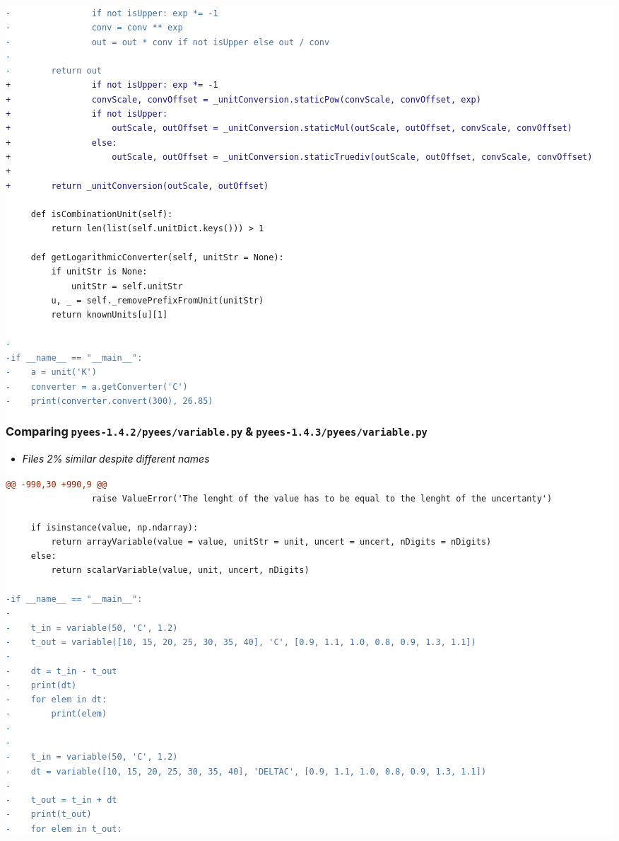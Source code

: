 ```diff
-                if not isUpper: exp *= -1
-                conv = conv ** exp
-                out = out * conv if not isUpper else out / conv
-        
-        return out
+                if not isUpper: exp *= -1    
+                convScale, convOffset = _unitConversion.staticPow(convScale, convOffset, exp)
+                if not isUpper:
+                    outScale, outOffset = _unitConversion.staticMul(outScale, outOffset, convScale, convOffset)
+                else:
+                    outScale, outOffset = _unitConversion.staticTruediv(outScale, outOffset, convScale, convOffset)      
+                
+        return _unitConversion(outScale, outOffset)
 
     def isCombinationUnit(self):
         return len(list(self.unitDict.keys())) > 1
 
     def getLogarithmicConverter(self, unitStr = None):
         if unitStr is None:
             unitStr = self.unitStr
         u, _ = self._removePrefixFromUnit(unitStr)
         return knownUnits[u][1]
 
-    
-if __name__ == "__main__":
-    a = unit('K')
-    converter = a.getConverter('C')
-    print(converter.convert(300), 26.85)
```

### Comparing `pyees-1.4.2/pyees/variable.py` & `pyees-1.4.3/pyees/variable.py`

 * *Files 2% similar despite different names*

```diff
@@ -990,30 +990,9 @@
                 raise ValueError('The lenght of the value has to be equal to the lenght of the uncertanty')      
     
     if isinstance(value, np.ndarray):
         return arrayVariable(value = value, unitStr = unit, uncert = uncert, nDigits = nDigits)
     else:
         return scalarVariable(value, unit, uncert, nDigits)
 
-if __name__ == "__main__":
-
-    t_in = variable(50, 'C', 1.2)
-    t_out = variable([10, 15, 20, 25, 30, 35, 40], 'C', [0.9, 1.1, 1.0, 0.8, 0.9, 1.3, 1.1])
-    
-    dt = t_in - t_out
-    print(dt)
-    for elem in dt:
-        print(elem)
-
-    
-    t_in = variable(50, 'C', 1.2)
-    dt = variable([10, 15, 20, 25, 30, 35, 40], 'DELTAC', [0.9, 1.1, 1.0, 0.8, 0.9, 1.3, 1.1])
-    
-    t_out = t_in + dt
-    print(t_out)
-    for elem in t_out:
```